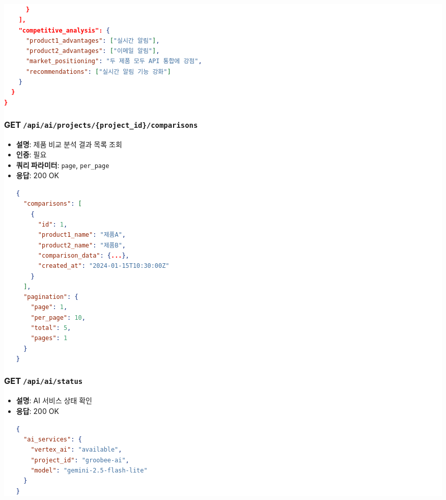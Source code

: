   ```json
        }
      ],
      "competitive_analysis": {
        "product1_advantages": ["실시간 알림"],
        "product2_advantages": ["이메일 알림"],
        "market_positioning": "두 제품 모두 API 통합에 강점",
        "recommendations": ["실시간 알림 기능 강화"]
      }
    }
  }
  ```

### GET `/api/ai/projects/{project_id}/comparisons`

- **설명**: 제품 비교 분석 결과 목록 조회
- **인증**: 필요
- **쿼리 파라미터**: `page`, `per_page`
- **응답**: 200 OK
  ```json
  {
    "comparisons": [
      {
        "id": 1,
        "product1_name": "제품A",
        "product2_name": "제품B",
        "comparison_data": {...},
        "created_at": "2024-01-15T10:30:00Z"
      }
    ],
    "pagination": {
      "page": 1,
      "per_page": 10,
      "total": 5,
      "pages": 1
    }
  }
  ```

### GET `/api/ai/status`

- **설명**: AI 서비스 상태 확인
- **응답**: 200 OK
  ```json
  {
    "ai_services": {
      "vertex_ai": "available",
      "project_id": "groobee-ai",
      "model": "gemini-2.5-flash-lite"
    }
  }
  ```
